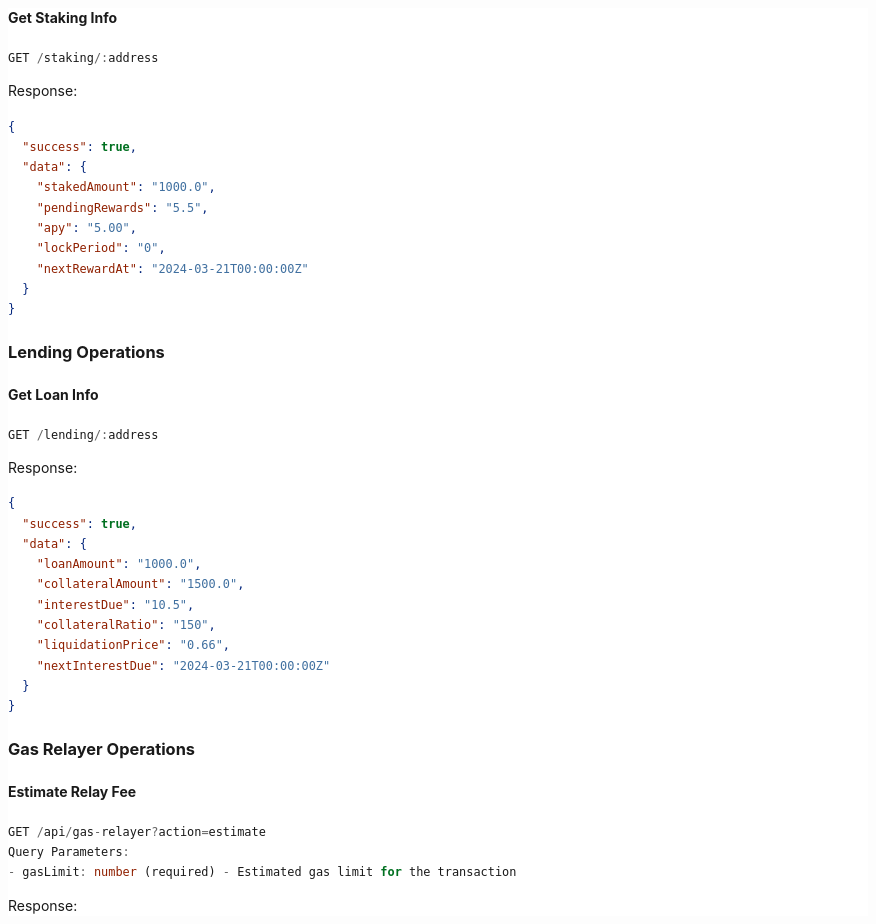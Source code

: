 #### Get Staking Info

```typescript
GET /staking/:address
```

Response:

```json
{
  "success": true,
  "data": {
    "stakedAmount": "1000.0",
    "pendingRewards": "5.5",
    "apy": "5.00",
    "lockPeriod": "0",
    "nextRewardAt": "2024-03-21T00:00:00Z"
  }
}
```

### Lending Operations

#### Get Loan Info

```typescript
GET /lending/:address
```

Response:

```json
{
  "success": true,
  "data": {
    "loanAmount": "1000.0",
    "collateralAmount": "1500.0",
    "interestDue": "10.5",
    "collateralRatio": "150",
    "liquidationPrice": "0.66",
    "nextInterestDue": "2024-03-21T00:00:00Z"
  }
}
```

### Gas Relayer Operations

#### Estimate Relay Fee

```typescript
GET /api/gas-relayer?action=estimate
Query Parameters:
- gasLimit: number (required) - Estimated gas limit for the transaction
```

Response:
